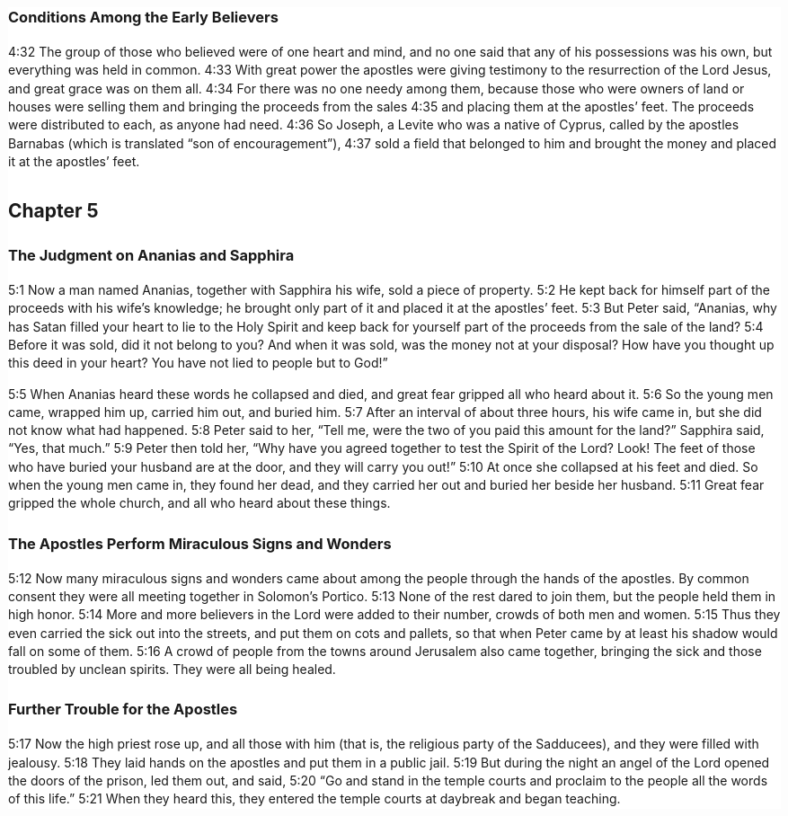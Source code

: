 ### Conditions Among the Early Believers

<a name="44:4:32">4:32</a> The group of those who believed were of one heart and mind, and no one said that any of his possessions was his own, but everything was held in common. <a name="44:4:33">4:33</a> With great power the apostles were giving testimony to the resurrection of the Lord Jesus, and great grace was on them all. <a name="44:4:34">4:34</a> For there was no one needy among them, because those who were owners of land or houses were selling them and bringing the proceeds from the sales <a name="44:4:35">4:35</a> and placing them at the apostles’ feet. The proceeds were distributed to each, as anyone had need. <a name="44:4:36">4:36</a> So Joseph, a Levite who was a native of Cyprus, called by the apostles Barnabas (which is translated “son of encouragement”), <a name="44:4:37">4:37</a> sold a field that belonged to him and brought the money and placed it at the apostles’ feet.

## Chapter 5

### The Judgment on Ananias and Sapphira

<a name="44:5:1">5:1</a> Now a man named Ananias, together with Sapphira his wife, sold a piece of property. <a name="44:5:2">5:2</a> He kept back for himself part of the proceeds with his wife’s knowledge; he brought only part of it and placed it at the apostles’ feet. <a name="44:5:3">5:3</a> But Peter said, “Ananias, why has Satan filled your heart to lie to the Holy Spirit and keep back for yourself part of the proceeds from the sale of the land? <a name="44:5:4">5:4</a> Before it was sold, did it not belong to you? And when it was sold, was the money not at your disposal? How have you thought up this deed in your heart? You have not lied to people but to God!”

<a name="44:5:5">5:5</a> When Ananias heard these words he collapsed and died, and great fear gripped all who heard about it. <a name="44:5:6">5:6</a> So the young men came, wrapped him up, carried him out, and buried him. <a name="44:5:7">5:7</a> After an interval of about three hours, his wife came in, but she did not know what had happened. <a name="44:5:8">5:8</a> Peter said to her, “Tell me, were the two of you paid this amount for the land?” Sapphira said, “Yes, that much.” <a name="44:5:9">5:9</a> Peter then told her, “Why have you agreed together to test the Spirit of the Lord? Look! The feet of those who have buried your husband are at the door, and they will carry you out!” <a name="44:5:10">5:10</a> At once she collapsed at his feet and died. So when the young men came in, they found her dead, and they carried her out and buried her beside her husband. <a name="44:5:11">5:11</a> Great fear gripped the whole church, and all who heard about these things.

### The Apostles Perform Miraculous Signs and Wonders

<a name="44:5:12">5:12</a> Now many miraculous signs and wonders came about among the people through the hands of the apostles. By common consent they were all meeting together in Solomon’s Portico. <a name="44:5:13">5:13</a> None of the rest dared to join them, but the people held them in high honor. <a name="44:5:14">5:14</a> More and more believers in the Lord were added to their number, crowds of both men and women. <a name="44:5:15">5:15</a> Thus they even carried the sick out into the streets, and put them on cots and pallets, so that when Peter came by at least his shadow would fall on some of them. <a name="44:5:16">5:16</a> A crowd of people from the towns around Jerusalem also came together, bringing the sick and those troubled by unclean spirits. They were all being healed.

### Further Trouble for the Apostles

<a name="44:5:17">5:17</a> Now the high priest rose up, and all those with him (that is, the religious party of the Sadducees), and they were filled with jealousy. <a name="44:5:18">5:18</a> They laid hands on the apostles and put them in a public jail. <a name="44:5:19">5:19</a> But during the night an angel of the Lord opened the doors of the prison, led them out, and said, <a name="44:5:20">5:20</a> “Go and stand in the temple courts and proclaim to the people all the words of this life.” <a name="44:5:21">5:21</a> When they heard this, they entered the temple courts at daybreak and began teaching.
